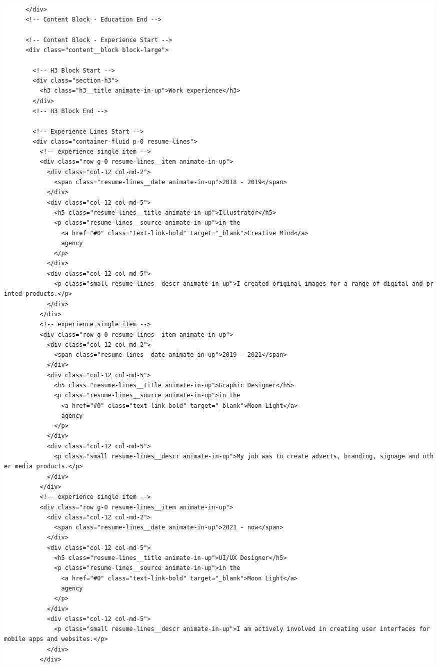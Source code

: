           </div>
          <!-- Content Block - Education End -->

          <!-- Content Block - Experience Start -->
          <div class="content__block block-large">

            <!-- H3 Block Start -->
            <div class="section-h3">
              <h3 class="h3__title animate-in-up">Work experience</h3>
            </div>
            <!-- H3 Block End -->

            <!-- Experience Lines Start -->
            <div class="container-fluid p-0 resume-lines">
              <!-- experience single item -->
              <div class="row g-0 resume-lines__item animate-in-up">
                <div class="col-12 col-md-2">
                  <span class="resume-lines__date animate-in-up">2018 - 2019</span>
                </div>
                <div class="col-12 col-md-5">
                  <h5 class="resume-lines__title animate-in-up">Illustrator</h5>
                  <p class="resume-lines__source animate-in-up">in the 
                    <a href="#0" class="text-link-bold" target="_blank">Creative Mind</a>
                    agency
                  </p>
                </div>
                <div class="col-12 col-md-5">
                  <p class="small resume-lines__descr animate-in-up">I created original images for a range of digital and printed products.</p>
                </div>
              </div>
              <!-- experience single item -->
              <div class="row g-0 resume-lines__item animate-in-up">
                <div class="col-12 col-md-2">
                  <span class="resume-lines__date animate-in-up">2019 - 2021</span>
                </div>
                <div class="col-12 col-md-5">
                  <h5 class="resume-lines__title animate-in-up">Graphic Designer</h5>
                  <p class="resume-lines__source animate-in-up">in the
                    <a href="#0" class="text-link-bold" target="_blank">Moon Light</a>
                    agency
                  </p>
                </div>
                <div class="col-12 col-md-5">
                  <p class="small resume-lines__descr animate-in-up">My job was to create adverts, branding, signage and other media products.</p>
                </div>
              </div>
              <!-- experience single item -->
              <div class="row g-0 resume-lines__item animate-in-up">
                <div class="col-12 col-md-2">
                  <span class="resume-lines__date animate-in-up">2021 - now</span>
                </div>
                <div class="col-12 col-md-5">
                  <h5 class="resume-lines__title animate-in-up">UI/UX Designer</h5>
                  <p class="resume-lines__source animate-in-up">in the
                    <a href="#0" class="text-link-bold" target="_blank">Moon Light</a>
                    agency
                  </p>
                </div>
                <div class="col-12 col-md-5">
                  <p class="small resume-lines__descr animate-in-up">I am actively involved in creating user interfaces for mobile apps and websites.</p>
                </div>
              </div>